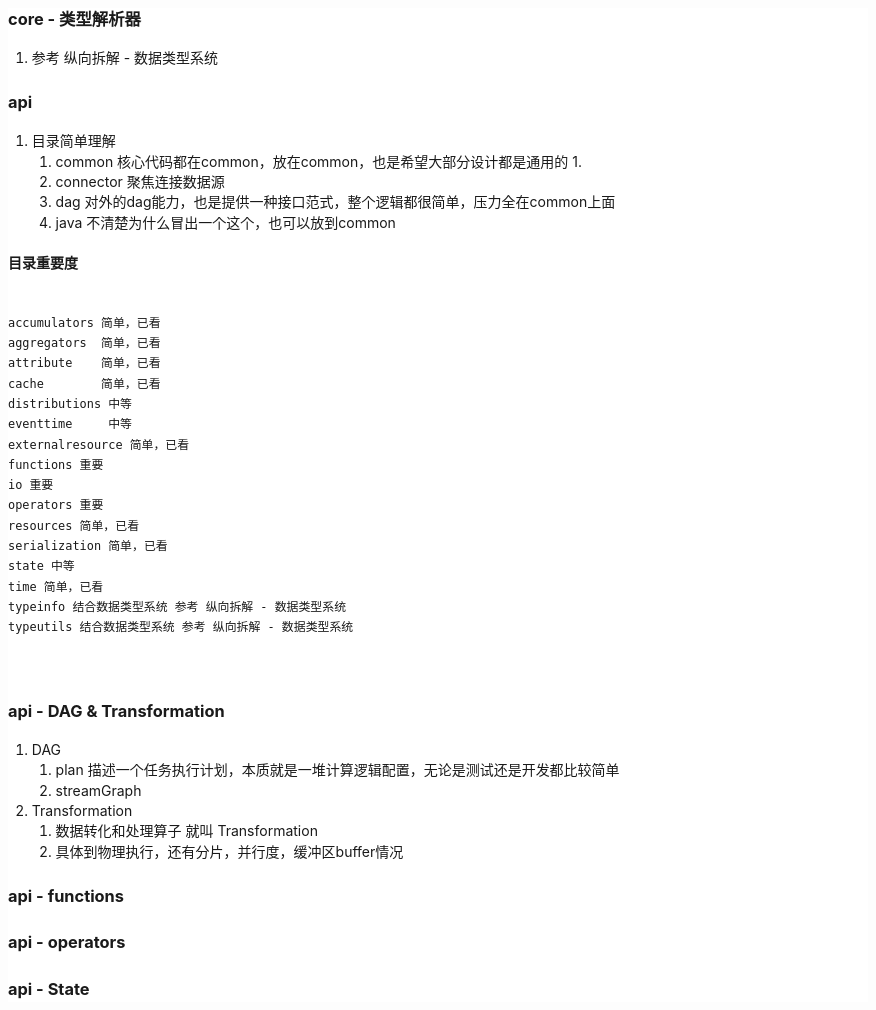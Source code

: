 ### core - 类型解析器
1. 参考 纵向拆解 - 数据类型系统

### api
1. 目录简单理解
   1. common 核心代码都在common，放在common，也是希望大部分设计都是通用的
      1. 
   2. connector 聚焦连接数据源
   3. dag 对外的dag能力，也是提供一种接口范式，整个逻辑都很简单，压力全在common上面
   4. java 不清楚为什么冒出一个这个，也可以放到common

#### 目录重要度
```

accumulators 简单，已看
aggregators  简单，已看
attribute    简单，已看
cache        简单，已看
distributions 中等
eventtime     中等
externalresource 简单，已看
functions 重要
io 重要
operators 重要
resources 简单，已看
serialization 简单，已看
state 中等
time 简单，已看
typeinfo 结合数据类型系统 参考 纵向拆解 - 数据类型系统
typeutils 结合数据类型系统 参考 纵向拆解 - 数据类型系统



```

### api - DAG & Transformation
1. DAG
   1. plan 描述一个任务执行计划，本质就是一堆计算逻辑配置，无论是测试还是开发都比较简单
   2. streamGraph
2. Transformation 
   1. 数据转化和处理算子 就叫 Transformation
   2. 具体到物理执行，还有分片，并行度，缓冲区buffer情况

### api - functions


### api - operators

### api - State
